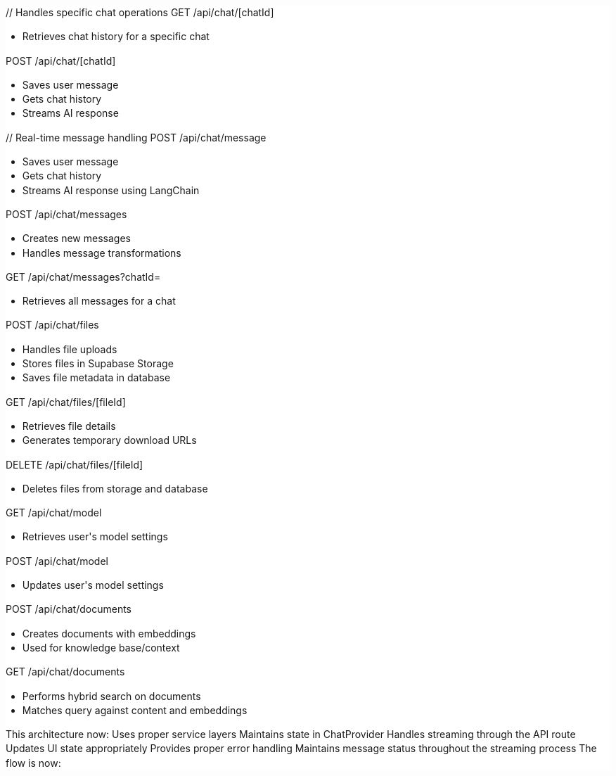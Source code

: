 // Handles specific chat operations
GET /api/chat/[chatId]
- Retrieves chat history for a specific chat

POST /api/chat/[chatId]
- Saves user message
- Gets chat history
- Streams AI response

// Real-time message handling
POST /api/chat/message
- Saves user message
- Gets chat history
- Streams AI response using LangChain

POST /api/chat/messages
- Creates new messages
- Handles message transformations

GET /api/chat/messages?chatId=
- Retrieves all messages for a chat

POST /api/chat/files
- Handles file uploads
- Stores files in Supabase Storage
- Saves file metadata in database

GET /api/chat/files/[fileId]
- Retrieves file details
- Generates temporary download URLs

DELETE /api/chat/files/[fileId]
- Deletes files from storage and database

GET /api/chat/model
- Retrieves user's model settings

POST /api/chat/model
- Updates user's model settings

POST /api/chat/documents
- Creates documents with embeddings
- Used for knowledge base/context

GET /api/chat/documents
- Performs hybrid search on documents
- Matches query against content and embeddings


This architecture now:
Uses proper service layers
Maintains state in ChatProvider
Handles streaming through the API route
Updates UI state appropriately
Provides proper error handling
Maintains message status throughout the streaming process
The flow is now:
